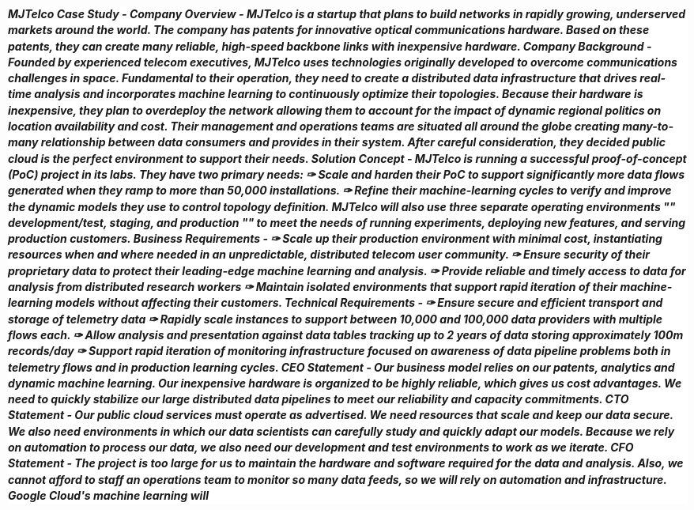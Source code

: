 ##### MJTelco Case Study - Company Overview - MJTelco is a startup that plans to build networks in rapidly growing, underserved markets around the world. The company has patents for innovative optical communications hardware. Based on these patents, they can create many reliable, high-speed backbone links with inexpensive hardware. Company Background - Founded by experienced telecom executives, MJTelco uses technologies originally developed to overcome communications challenges in space. Fundamental to their operation, they need to create a distributed data infrastructure that drives real-time analysis and incorporates machine learning to continuously optimize their topologies. Because their hardware is inexpensive, they plan to overdeploy the network allowing them to account for the impact of dynamic regional politics on location availability and cost. Their management and operations teams are situated all around the globe creating many-to-many relationship between data consumers and provides in their system. After careful consideration, they decided public cloud is the perfect environment to support their needs. Solution Concept - MJTelco is running a successful proof-of-concept (PoC) project in its labs. They have two primary needs: ✑ Scale and harden their PoC to support significantly more data flows generated when they ramp to more than 50,000 installations. ✑ Refine their machine-learning cycles to verify and improve the dynamic models they use to control topology definition. MJTelco will also use three separate operating environments "" development/test, staging, and production "" to meet the needs of running experiments, deploying new features, and serving production customers. Business Requirements - ✑ Scale up their production environment with minimal cost, instantiating resources when and where needed in an unpredictable, distributed telecom user community. ✑ Ensure security of their proprietary data to protect their leading-edge machine learning and analysis. ✑ Provide reliable and timely access to data for analysis from distributed research workers ✑ Maintain isolated environments that support rapid iteration of their machine-learning models without affecting their customers. Technical Requirements - ✑ Ensure secure and efficient transport and storage of telemetry data ✑ Rapidly scale instances to support between 10,000 and 100,000 data providers with multiple flows each. ✑ Allow analysis and presentation against data tables tracking up to 2 years of data storing approximately 100m records/day ✑ Support rapid iteration of monitoring infrastructure focused on awareness of data pipeline problems both in telemetry flows and in production learning cycles. CEO Statement - Our business model relies on our patents, analytics and dynamic machine learning. Our inexpensive hardware is organized to be highly reliable, which gives us cost advantages. We need to quickly stabilize our large distributed data pipelines to meet our reliability and capacity commitments. CTO Statement - Our public cloud services must operate as advertised. We need resources that scale and keep our data secure. We also need environments in which our data scientists can carefully study and quickly adapt our models. Because we rely on automation to process our data, we also need our development and test environments to work as we iterate. CFO Statement - The project is too large for us to maintain the hardware and software required for the data and analysis. Also, we cannot afford to staff an operations team to monitor so many data feeds, so we will rely on automation and infrastructure. Google Cloud's machine learning will
